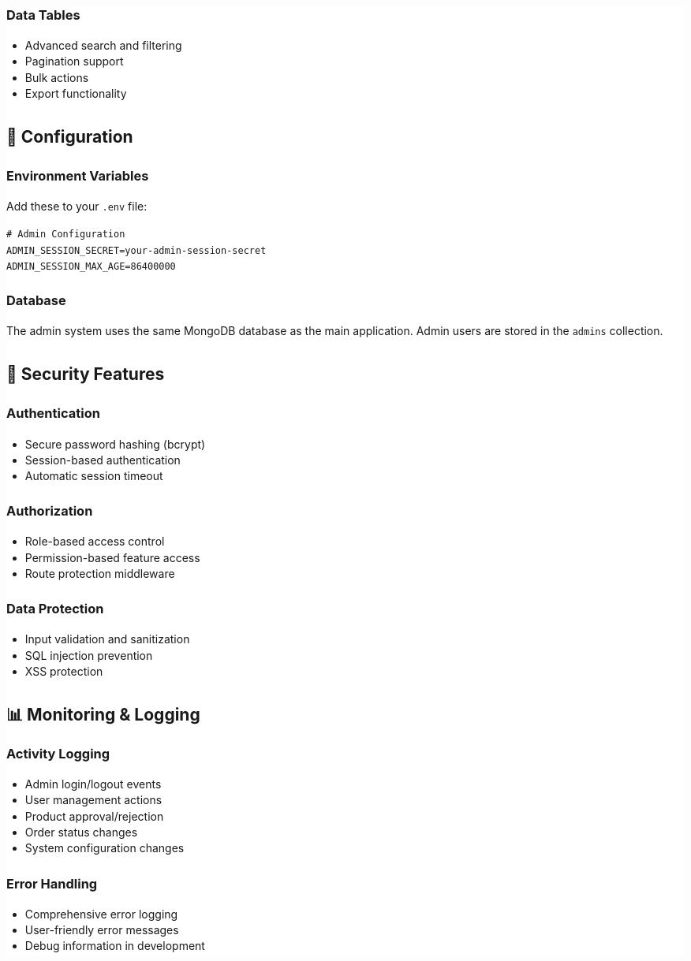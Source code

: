 ### Data Tables
- Advanced search and filtering
- Pagination support
- Bulk actions
- Export functionality

## 🔧 Configuration

### Environment Variables
Add these to your `.env` file:

```env
# Admin Configuration
ADMIN_SESSION_SECRET=your-admin-session-secret
ADMIN_SESSION_MAX_AGE=86400000
```

### Database
The admin system uses the same MongoDB database as the main application. Admin users are stored in the `admins` collection.

## 🚨 Security Features

### Authentication
- Secure password hashing (bcrypt)
- Session-based authentication
- Automatic session timeout

### Authorization
- Role-based access control
- Permission-based feature access
- Route protection middleware

### Data Protection
- Input validation and sanitization
- SQL injection prevention
- XSS protection

## 📊 Monitoring & Logging

### Activity Logging
- Admin login/logout events
- User management actions
- Product approval/rejection
- Order status changes
- System configuration changes

### Error Handling
- Comprehensive error logging
- User-friendly error messages
- Debug information in development
